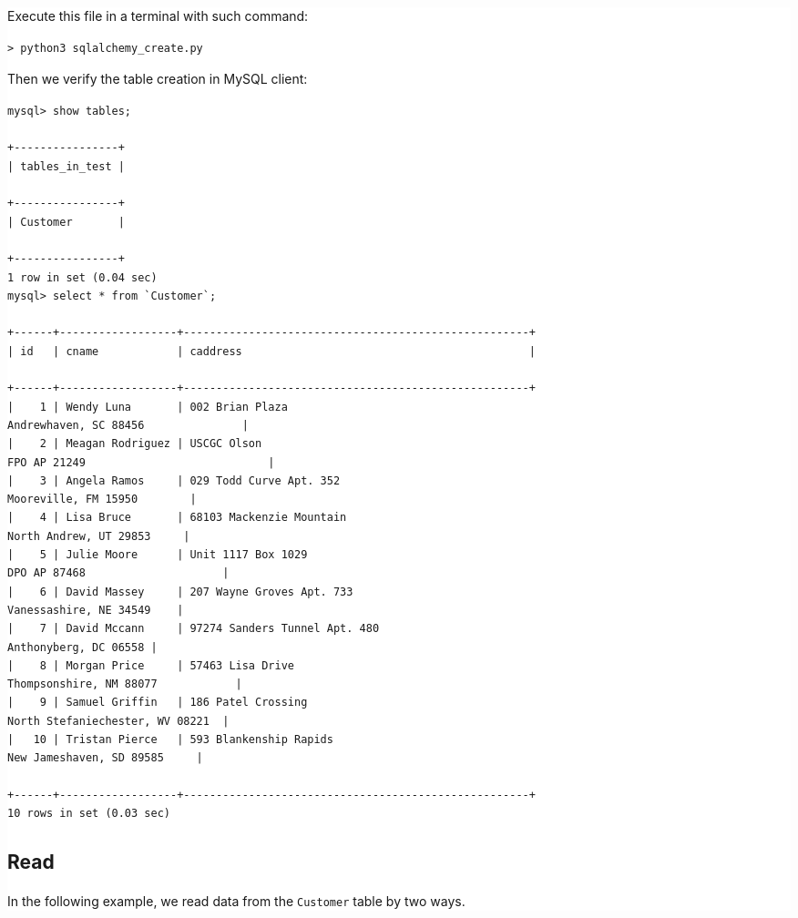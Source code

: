 Execute this file in a terminal with such command:

```
> python3 sqlalchemy_create.py
```

Then we verify the table creation in MySQL client:

```
mysql> show tables;

+----------------+
| tables_in_test |

+----------------+
| Customer       |

+----------------+
1 row in set (0.04 sec)
mysql> select * from `Customer`;

+------+------------------+-----------------------------------------------------+
| id   | cname            | caddress                                            |

+------+------------------+-----------------------------------------------------+
|    1 | Wendy Luna       | 002 Brian Plaza
Andrewhaven, SC 88456               |
|    2 | Meagan Rodriguez | USCGC Olson
FPO AP 21249                            |
|    3 | Angela Ramos     | 029 Todd Curve Apt. 352
Mooreville, FM 15950        |
|    4 | Lisa Bruce       | 68103 Mackenzie Mountain
North Andrew, UT 29853     |
|    5 | Julie Moore      | Unit 1117 Box 1029
DPO AP 87468                     |
|    6 | David Massey     | 207 Wayne Groves Apt. 733
Vanessashire, NE 34549    |
|    7 | David Mccann     | 97274 Sanders Tunnel Apt. 480
Anthonyberg, DC 06558 |
|    8 | Morgan Price     | 57463 Lisa Drive
Thompsonshire, NM 88077            |
|    9 | Samuel Griffin   | 186 Patel Crossing
North Stefaniechester, WV 08221  |
|   10 | Tristan Pierce   | 593 Blankenship Rapids
New Jameshaven, SD 89585     |

+------+------------------+-----------------------------------------------------+
10 rows in set (0.03 sec)
```

## Read

In the following example, we read data from the `Customer` table by two ways.
